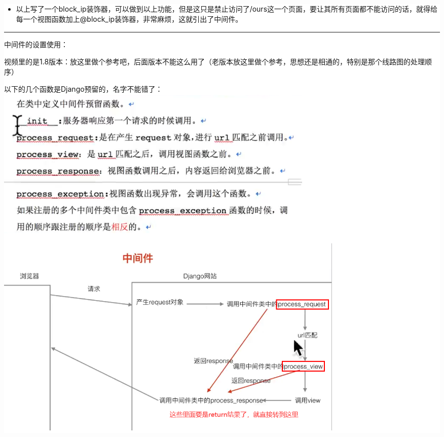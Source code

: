 - 以上写了一个block_ip装饰器，可以做到以上功能，但是这只是禁止访问了/ours这一个页面，要让其所有页面都不能访问的话，就得给每一个视图函数加上@block_ip装饰器，非常麻烦，这就引出了中间件。

---

中间件的设置使用：

​	视频里的是1.8版本：放这里做个参考吧，后面版本不能这么用了（老版本放这里做个参考，思想还是相通的，特别是那个线路图的处理顺序）

以下的几个函数是Django预留的，名字不能错了：
<img src="./illustration/37中间件_1.8_01.png" style="zoom: 80%;" />

<img src="./illustration/38中间件_1.8_02.png" style="zoom: 67%;" />
